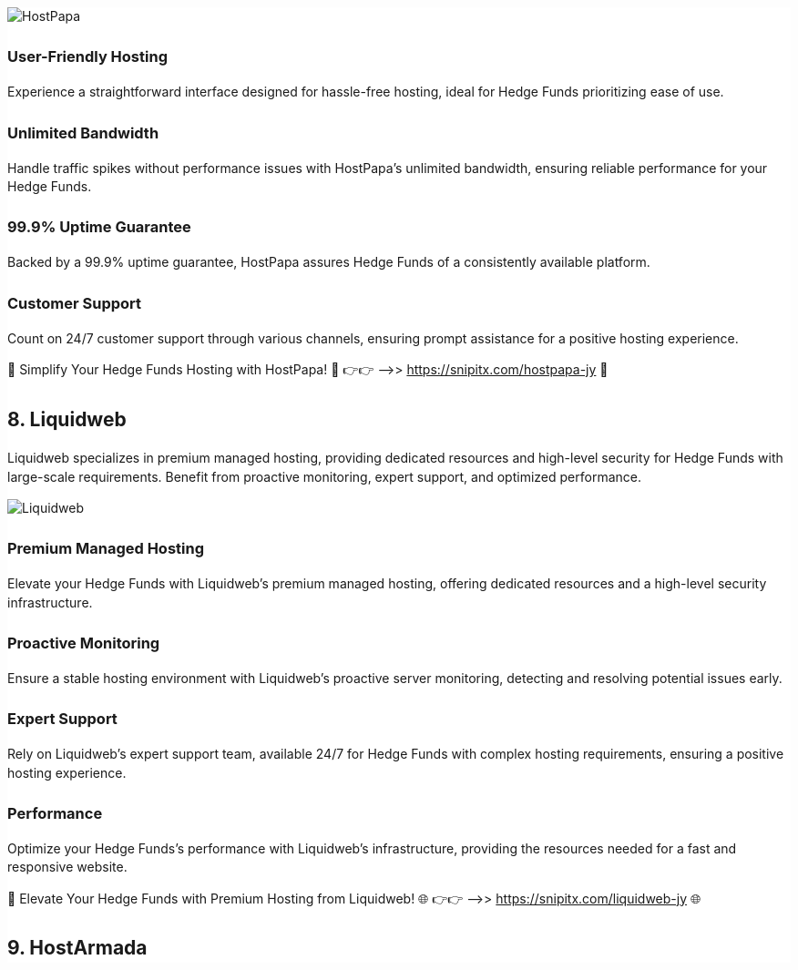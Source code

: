 ![HostPapa](https://i.imgur.com/ouDTkvl.jpeg "HostPapa Hosting")

### User-Friendly Hosting
Experience a straightforward interface designed for hassle-free hosting, ideal for Hedge Funds prioritizing ease of use.

### Unlimited Bandwidth
Handle traffic spikes without performance issues with HostPapa’s unlimited bandwidth, ensuring reliable performance for your Hedge Funds.

### 99.9% Uptime Guarantee
Backed by a 99.9% uptime guarantee, HostPapa assures Hedge Funds of a consistently available platform.

### Customer Support
Count on 24/7 customer support through various channels, ensuring prompt assistance for a positive hosting experience.

🌈 Simplify Your Hedge Funds Hosting with HostPapa! 🚀
👉👉 -->> https://snipitx.com/hostpapa-jy 🚀

## 8. Liquidweb

Liquidweb specializes in premium managed hosting, providing dedicated resources and high-level security for Hedge Funds with large-scale requirements. Benefit from proactive monitoring, expert support, and optimized performance.

![Liquidweb](https://i.imgur.com/4IvT9SC.jpeg "Liquidweb Hosting")

### Premium Managed Hosting
Elevate your Hedge Funds with Liquidweb’s premium managed hosting, offering dedicated resources and a high-level security infrastructure.

### Proactive Monitoring
Ensure a stable hosting environment with Liquidweb’s proactive server monitoring, detecting and resolving potential issues early.

### Expert Support
Rely on Liquidweb’s expert support team, available 24/7 for Hedge Funds with complex hosting requirements, ensuring a positive hosting experience.

### Performance
Optimize your Hedge Funds’s performance with Liquidweb’s infrastructure, providing the resources needed for a fast and responsive website.

🚀 Elevate Your Hedge Funds with Premium Hosting from Liquidweb! 🌐
👉👉 -->> https://snipitx.com/liquidweb-jy 🌐

## 9. HostArmada
